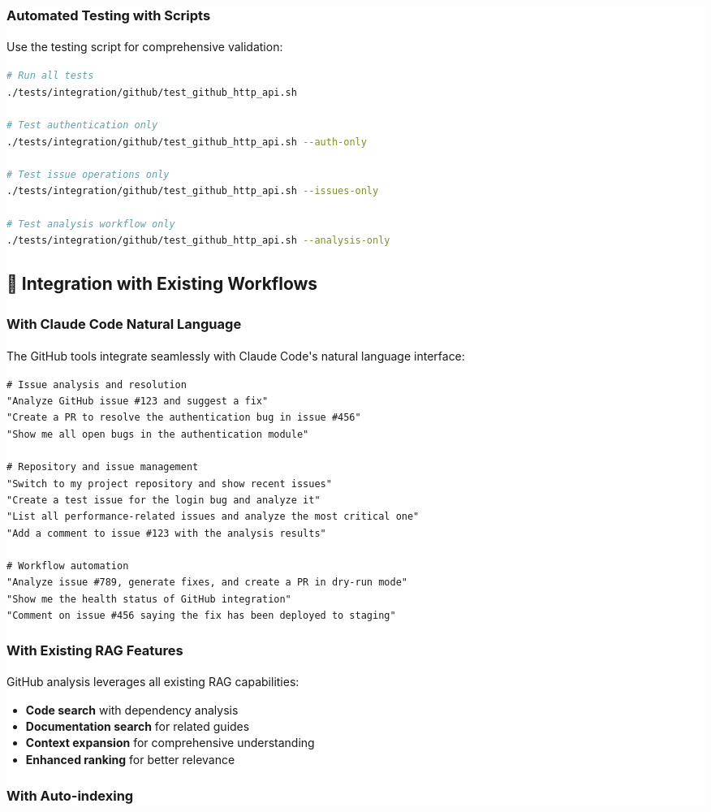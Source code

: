 ### Automated Testing with Scripts

Use the testing script for comprehensive validation:

```bash
# Run all tests
./tests/integration/github/test_github_http_api.sh

# Test authentication only
./tests/integration/github/test_github_http_api.sh --auth-only

# Test issue operations only  
./tests/integration/github/test_github_http_api.sh --issues-only

# Test analysis workflow only
./tests/integration/github/test_github_http_api.sh --analysis-only
```

## 🔄 Integration with Existing Workflows

### With Claude Code Natural Language

The GitHub tools integrate seamlessly with Claude Code's natural language interface:

```
# Issue analysis and resolution
"Analyze GitHub issue #123 and suggest a fix"
"Create a PR to resolve the authentication bug in issue #456"
"Show me all open bugs in the authentication module"

# Repository and issue management
"Switch to my project repository and show recent issues"
"Create a test issue for the login bug and analyze it"
"List all performance-related issues and analyze the most critical one"
"Add a comment to issue #123 with the analysis results"

# Workflow automation
"Analyze issue #789, generate fixes, and create a PR in dry-run mode"
"Show me the health status of GitHub integration"
"Comment on issue #456 saying the fix has been deployed to staging"
```

### With Existing RAG Features

GitHub analysis leverages all existing RAG capabilities:

- **Code search** with dependency analysis
- **Documentation search** for related guides
- **Context expansion** for comprehensive understanding
- **Enhanced ranking** for better relevance

### With Auto-indexing
